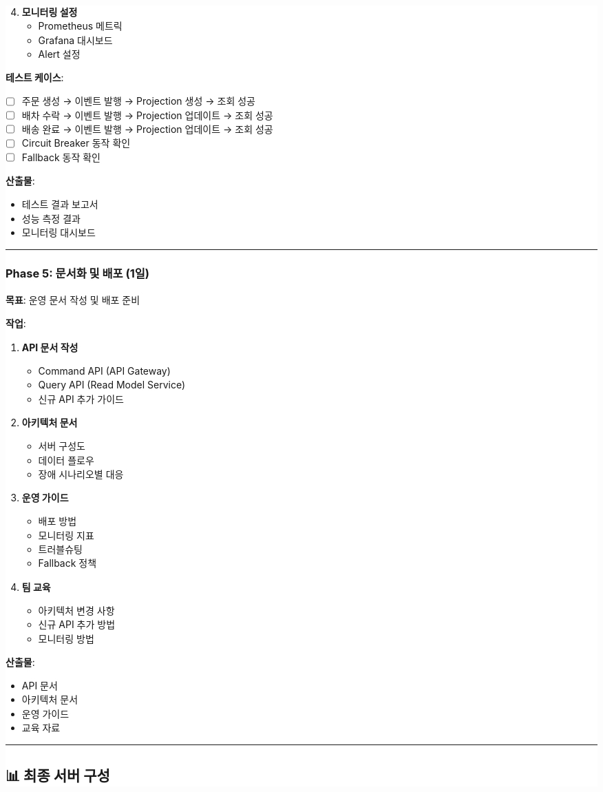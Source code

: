 4. **모니터링 설정**
   - Prometheus 메트릭
   - Grafana 대시보드
   - Alert 설정

**테스트 케이스**:
- [ ] 주문 생성 → 이벤트 발행 → Projection 생성 → 조회 성공
- [ ] 배차 수락 → 이벤트 발행 → Projection 업데이트 → 조회 성공
- [ ] 배송 완료 → 이벤트 발행 → Projection 업데이트 → 조회 성공
- [ ] Circuit Breaker 동작 확인
- [ ] Fallback 동작 확인

**산출물**:
- 테스트 결과 보고서
- 성능 측정 결과
- 모니터링 대시보드

---

### Phase 5: 문서화 및 배포 (1일)

**목표**: 운영 문서 작성 및 배포 준비

**작업**:
1. **API 문서 작성**
   - Command API (API Gateway)
   - Query API (Read Model Service)
   - 신규 API 추가 가이드

2. **아키텍처 문서**
   - 서버 구성도
   - 데이터 플로우
   - 장애 시나리오별 대응

3. **운영 가이드**
   - 배포 방법
   - 모니터링 지표
   - 트러블슈팅
   - Fallback 정책

4. **팀 교육**
   - 아키텍처 변경 사항
   - 신규 API 추가 방법
   - 모니터링 방법

**산출물**:
- API 문서
- 아키텍처 문서
- 운영 가이드
- 교육 자료

---

## 📊 최종 서버 구성
